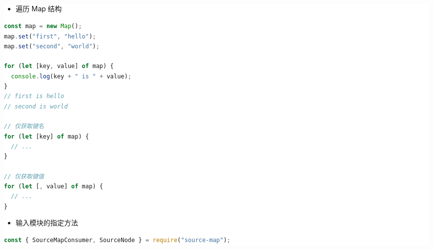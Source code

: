 - 遍历 Map 结构

```js
const map = new Map();
map.set("first", "hello");
map.set("second", "world");

for (let [key, value] of map) {
  console.log(key + " is " + value);
}
// first is hello
// second is world

// 仅获取键名
for (let [key] of map) {
  // ...
}

// 仅获取键值
for (let [, value] of map) {
  // ...
}
```

- 输入模块的指定方法

```js
const { SourceMapConsumer, SourceNode } = require("source-map");
```
